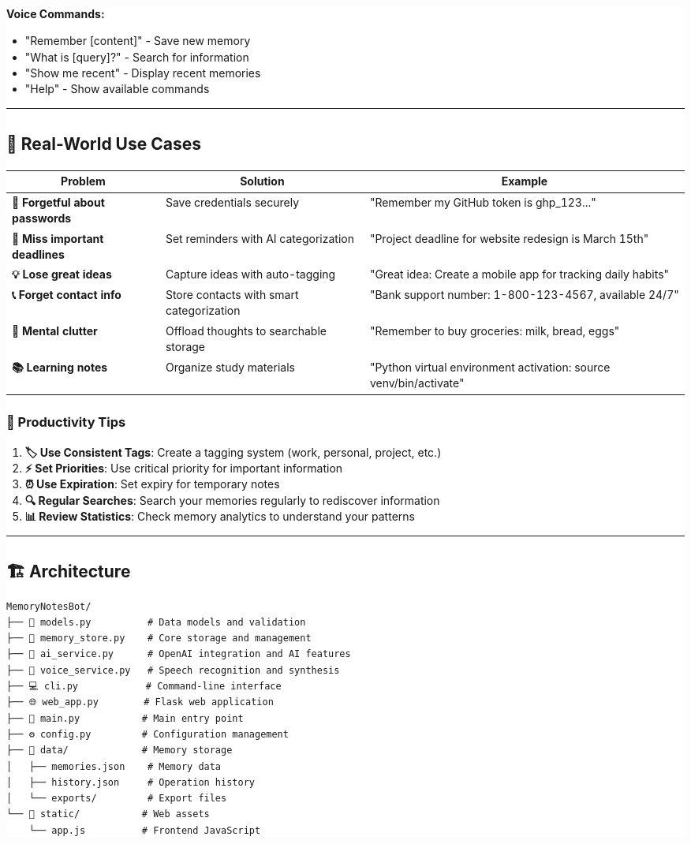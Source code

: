 **Voice Commands:**
- "Remember [content]" - Save new memory
- "What is [query]?" - Search for information
- "Show me recent" - Display recent memories
- "Help" - Show available commands

---

## 🎯 Real-World Use Cases

| Problem | Solution | Example |
|---------|----------|---------|
| **🔑 Forgetful about passwords** | Save credentials securely | "Remember my GitHub token is ghp_123..." |
| **📅 Miss important deadlines** | Set reminders with AI categorization | "Project deadline for website redesign is March 15th" |
| **💡 Lose great ideas** | Capture ideas with auto-tagging | "Great idea: Create a mobile app for tracking daily habits" |
| **📞 Forget contact info** | Store contacts with smart categorization | "Bank support number: 1-800-123-4567, available 24/7" |
| **🧠 Mental clutter** | Offload thoughts to searchable storage | "Remember to buy groceries: milk, bread, eggs" |
| **📚 Learning notes** | Organize study materials | "Python virtual environment activation: source venv/bin/activate" |

### 🎯 Productivity Tips

1. **🏷️ Use Consistent Tags**: Create a tagging system (work, personal, project, etc.)
2. **⚡ Set Priorities**: Use critical priority for important information
3. **⏰ Use Expiration**: Set expiry for temporary notes
4. **🔍 Regular Searches**: Search your memories regularly to rediscover information
5. **📊 Review Statistics**: Check memory analytics to understand your patterns

---

## 🏗️ Architecture

```
MemoryNotesBot/
├── 🧠 models.py          # Data models and validation
├── 💾 memory_store.py    # Core storage and management
├── 🤖 ai_service.py      # OpenAI integration and AI features
├── 🎤 voice_service.py   # Speech recognition and synthesis
├── 💻 cli.py            # Command-line interface
├── 🌐 web_app.py        # Flask web application
├── 🚀 main.py           # Main entry point
├── ⚙️ config.py         # Configuration management
├── 📁 data/             # Memory storage
│   ├── memories.json    # Memory data
│   ├── history.json     # Operation history
│   └── exports/         # Export files
└── 📁 static/           # Web assets
    └── app.js          # Frontend JavaScript
```
